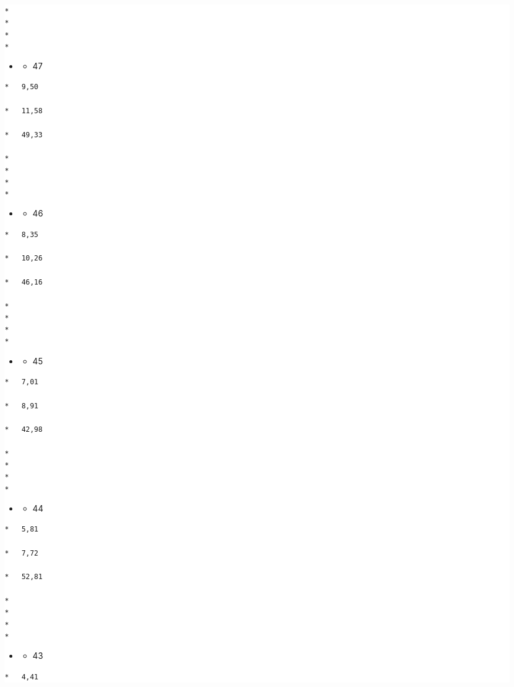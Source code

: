     *
    *
    *
    *

*    *   47

    *   9,50

    *   11,58

    *   49,33

    *
    *
    *
    *

*    *   46

    *   8,35

    *   10,26

    *   46,16

    *
    *
    *
    *

*    *   45

    *   7,01

    *   8,91

    *   42,98

    *
    *
    *
    *

*    *   44

    *   5,81

    *   7,72

    *   52,81

    *
    *
    *
    *

*    *   43

    *   4,41
